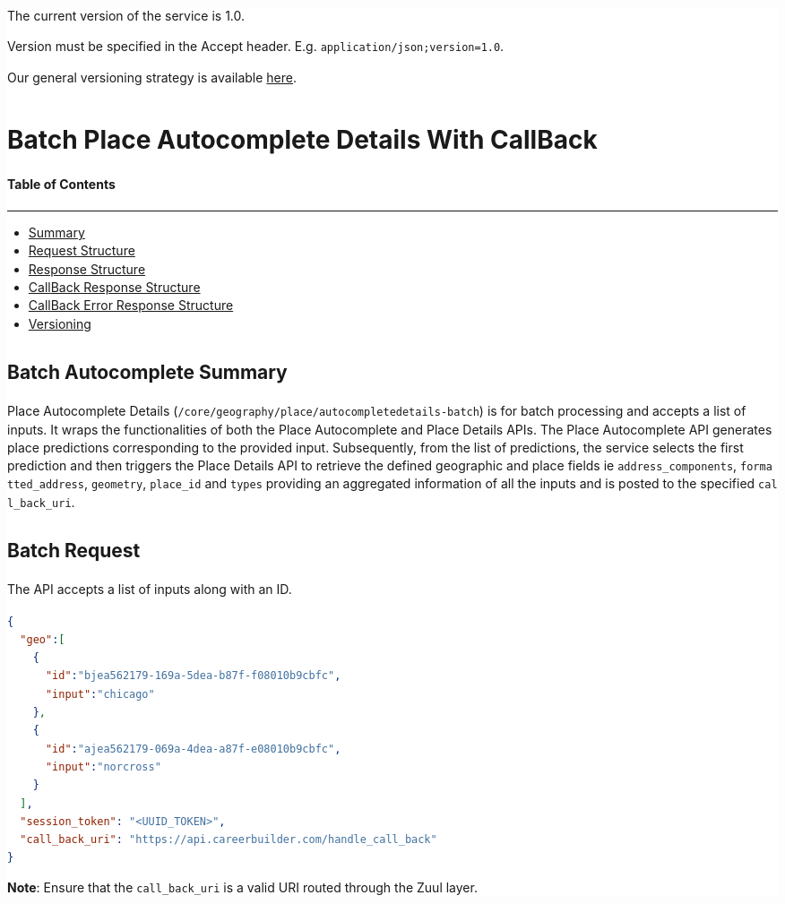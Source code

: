 The current version of the service is 1.0. 

Version must be specified in the Accept header. E.g. `application/json;version=1.0`. 

Our general versioning strategy is available [here](/Versioning.md).

# Batch Place Autocomplete Details With CallBack


#### Table of Contents
_______

- [Summary](#batch-autocomplete-summary)
- [Request Structure](#batch-request)
- [Response Structure](#batch-response)
- [CallBack Response Structure](#callback-response)
- [CallBack Error Response Structure](#callback-error-response)
- [Versioning](#batch-versioning)

## Batch Autocomplete Summary

Place Autocomplete Details (`/core/geography/place/autocompletedetails-batch`) is for batch processing 
and accepts a list of inputs. It wraps the functionalities of both the Place Autocomplete and Place Details APIs. 
The Place Autocomplete API generates place predictions corresponding to the provided input.
Subsequently, from the list of predictions, the service selects the first prediction
and then triggers the Place Details API to retrieve the defined geographic and place fields ie
`address_components`, `formatted_address`, `geometry`, `place_id` and `types` providing an aggregated information
of all the inputs and is posted to the specified `call_back_uri`.


## Batch Request
The API accepts a list of inputs along with an ID.

````json
{
  "geo":[
    {
      "id":"bjea562179-169a-5dea-b87f-f08010b9cbfc",
      "input":"chicago"
    },
    {
      "id":"ajea562179-069a-4dea-a87f-e08010b9cbfc",
      "input":"norcross"
    }
  ],
  "session_token": "<UUID_TOKEN>",
  "call_back_uri": "https://api.careerbuilder.com/handle_call_back"
}
````
**Note**: Ensure that the `call_back_uri` is a valid URI routed through the Zuul layer.
